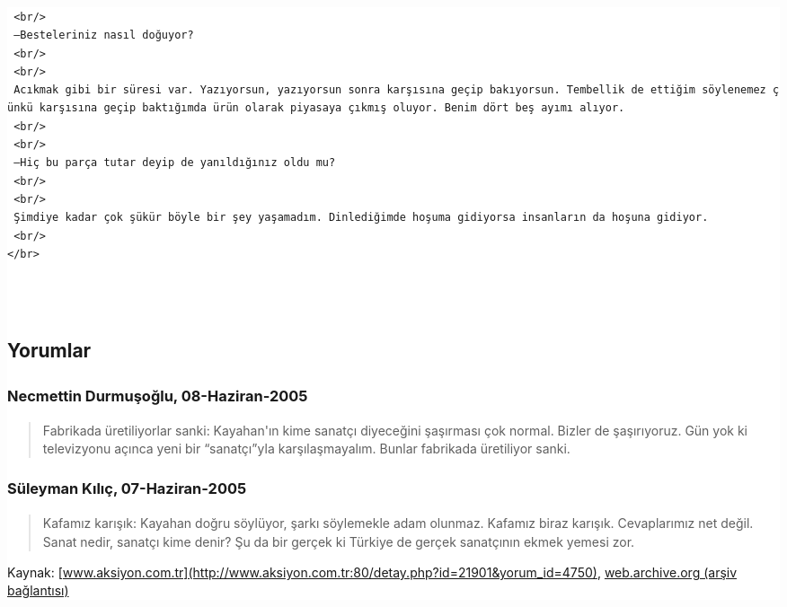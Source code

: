      <br/>
     –Besteleriniz nasıl doğuyor?
     <br/>
     <br/>
     Acıkmak gibi bir süresi var. Yazıyorsun, yazıyorsun sonra karşısına geçip bakıyorsun. Tembellik de ettiğim söylenemez çünkü karşısına geçip baktığımda ürün olarak piyasaya çıkmış oluyor. Benim dört beş ayımı alıyor.
     <br/>
     <br/>
     –Hiç bu parça tutar deyip de yanıldığınız oldu mu?
     <br/>
     <br/>
     Şimdiye kadar çok şükür böyle bir şey yaşamadım. Dinlediğimde hoşuma gidiyorsa insanların da hoşuna gidiyor.
     <br/>
    </br>
   </br>
  </font>
  <br/>
  
 </p>
</div>


## Yorumlar

### Necmettin Durmuşoğlu, 08-Haziran-2005
> Fabrikada üretiliyorlar sanki: 
> Kayahan'ın kime sanatçı diyeceğini şaşırması çok normal. Bizler de şaşırıyoruz. Gün yok ki televizyonu açınca yeni bir “sanatçı”yla karşılaşmayalım. Bunlar fabrikada üretiliyor sanki.

### Süleyman Kılıç, 07-Haziran-2005
> Kafamız karışık: 
> Kayahan doğru söylüyor, şarkı söylemekle adam olunmaz. Kafamız biraz karışık. Cevaplarımız net değil. Sanat nedir, sanatçı kime denir? Şu da bir gerçek ki Türkiye de gerçek sanatçının ekmek yemesi zor.

Kaynak: [www.aksiyon.com.tr](http://www.aksiyon.com.tr:80/detay.php?id=21901&yorum_id=4750), [web.archive.org (arşiv bağlantısı)](http://web.archive.org/web/20060106103100/http://www.aksiyon.com.tr:80/detay.php?id=21901&yorum_id=4750)
